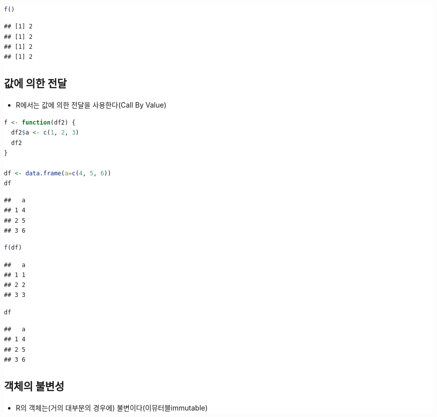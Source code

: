 ```r
f()
```

```
## [1] 2
## [1] 2
## [1] 2
## [1] 2
```

## 값에 의한 전달
* R에서는 값에 의한 전달을 사용한다(Call By Value)


```r
f <- function(df2) {
  df2$a <- c(1, 2, 3)  
  df2
}

df <- data.frame(a=c(4, 5, 6))
df
```

```
##   a
## 1 4
## 2 5
## 3 6
```

```r
f(df)
```

```
##   a
## 1 1
## 2 2
## 3 3
```

```r
df
```

```
##   a
## 1 4
## 2 5
## 3 6
```

## 객체의 불변성
* R의 객체는(거의 대부분의 경우에) 불변이다(이뮤터블immutable)
